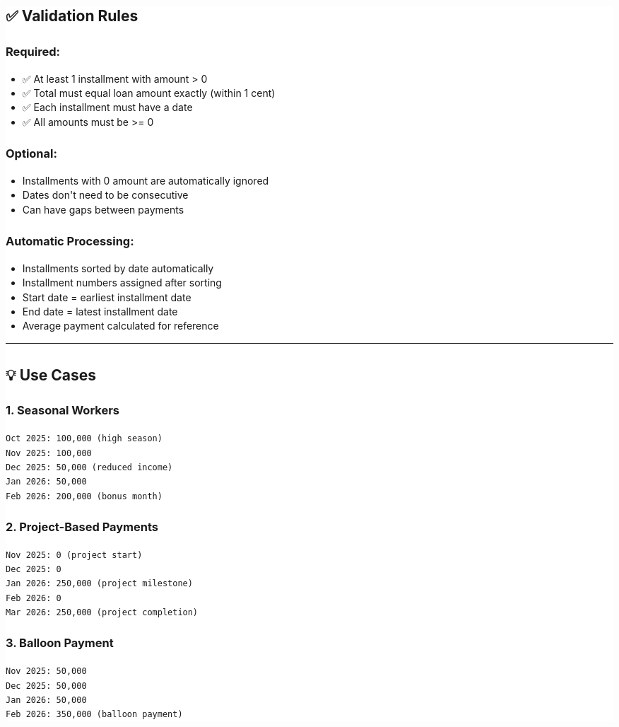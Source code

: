 
## ✅ Validation Rules

### Required:
- ✅ At least 1 installment with amount > 0
- ✅ Total must equal loan amount exactly (within 1 cent)
- ✅ Each installment must have a date
- ✅ All amounts must be >= 0

### Optional:
- Installments with 0 amount are automatically ignored
- Dates don't need to be consecutive
- Can have gaps between payments

### Automatic Processing:
- Installments sorted by date automatically
- Installment numbers assigned after sorting
- Start date = earliest installment date
- End date = latest installment date
- Average payment calculated for reference

---

## 💡 Use Cases

### 1. **Seasonal Workers**
```
Oct 2025: 100,000 (high season)
Nov 2025: 100,000
Dec 2025: 50,000 (reduced income)
Jan 2026: 50,000
Feb 2026: 200,000 (bonus month)
```

### 2. **Project-Based Payments**
```
Nov 2025: 0 (project start)
Dec 2025: 0
Jan 2026: 250,000 (project milestone)
Feb 2026: 0
Mar 2026: 250,000 (project completion)
```

### 3. **Balloon Payment**
```
Nov 2025: 50,000
Dec 2025: 50,000
Jan 2026: 50,000
Feb 2026: 350,000 (balloon payment)
```
